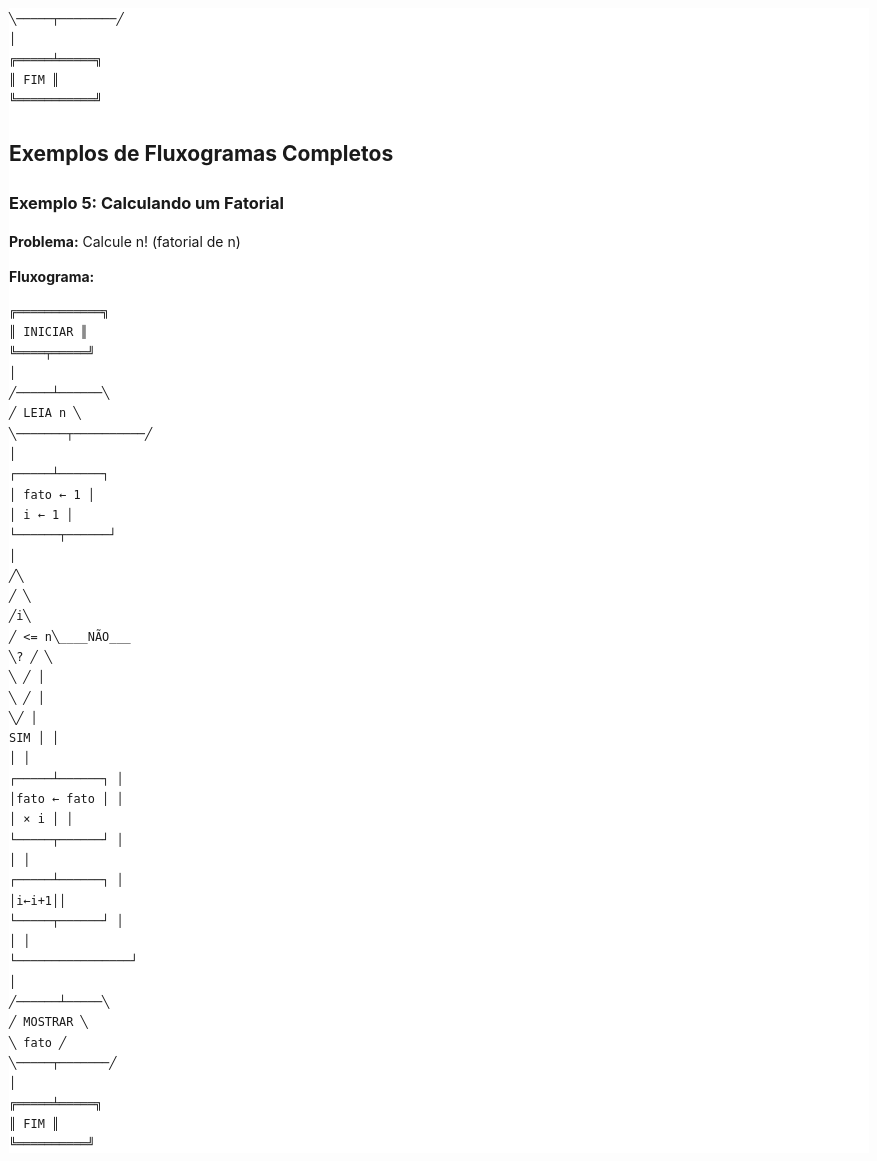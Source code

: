 ```
╲─────┬────────╱
│
╔═════╧═════╗
║ FIM ║
╚═══════════╝
```

## Exemplos de Fluxogramas Completos

### Exemplo 5: Calculando um Fatorial

**Problema:** Calcule n! (fatorial de n)

**Fluxograma:**
```
╔════════════╗
║ INICIAR ║
╚════╤═════╝
│
╱─────┴──────╲
╱ LEIA n ╲
╲───────┬──────────╱
│
┌─────┴──────┐
│ fato ← 1 │
│ i ← 1 │
└──────┬──────┘
│
╱╲
╱ ╲
╱i╲
╱ <= n╲____NÃO___
╲? ╱ ╲
╲ ╱ │
╲ ╱ │
╲╱ │
SIM │ │
│ │
┌─────┴──────┐ │
│fato ← fato │ │
│ × i │ │
└─────┬──────┘ │
│ │
┌─────┴──────┐ │
│i←i+1││
└─────┬──────┘ │
│ │
└────────────────┘
│
╱──────┴─────╲
╱ MOSTRAR ╲
╲ fato ╱
╲─────┬───────╱
│
╔═════╧═════╗
║ FIM ║
╚══════════╝
```
